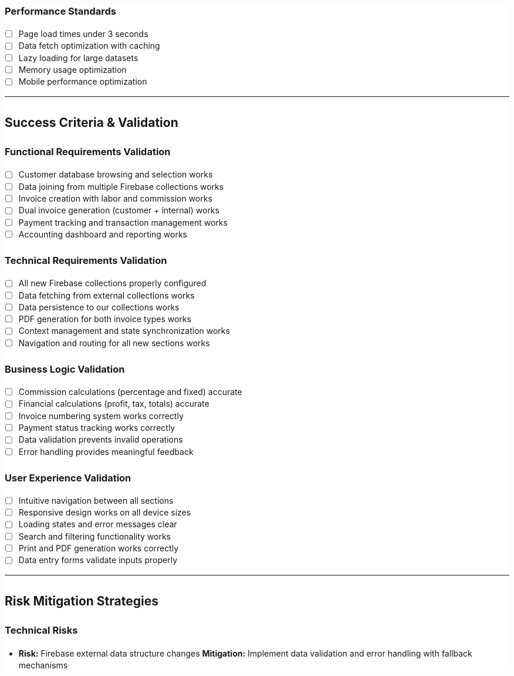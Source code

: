 ### Performance Standards
- [ ] Page load times under 3 seconds
- [ ] Data fetch optimization with caching
- [ ] Lazy loading for large datasets
- [ ] Memory usage optimization
- [ ] Mobile performance optimization

---

## Success Criteria & Validation

### Functional Requirements Validation
- [ ] Customer database browsing and selection works
- [ ] Data joining from multiple Firebase collections works
- [ ] Invoice creation with labor and commission works
- [ ] Dual invoice generation (customer + internal) works
- [ ] Payment tracking and transaction management works
- [ ] Accounting dashboard and reporting works

### Technical Requirements Validation
- [ ] All new Firebase collections properly configured
- [ ] Data fetching from external collections works
- [ ] Data persistence to our collections works
- [ ] PDF generation for both invoice types works
- [ ] Context management and state synchronization works
- [ ] Navigation and routing for all new sections works

### Business Logic Validation
- [ ] Commission calculations (percentage and fixed) accurate
- [ ] Financial calculations (profit, tax, totals) accurate
- [ ] Invoice numbering system works correctly
- [ ] Payment status tracking works correctly
- [ ] Data validation prevents invalid operations
- [ ] Error handling provides meaningful feedback

### User Experience Validation
- [ ] Intuitive navigation between all sections
- [ ] Responsive design works on all device sizes
- [ ] Loading states and error messages clear
- [ ] Search and filtering functionality works
- [ ] Print and PDF generation works correctly
- [ ] Data entry forms validate inputs properly

---

## Risk Mitigation Strategies

### Technical Risks
- **Risk:** Firebase external data structure changes
  **Mitigation:** Implement data validation and error handling with fallback mechanisms
